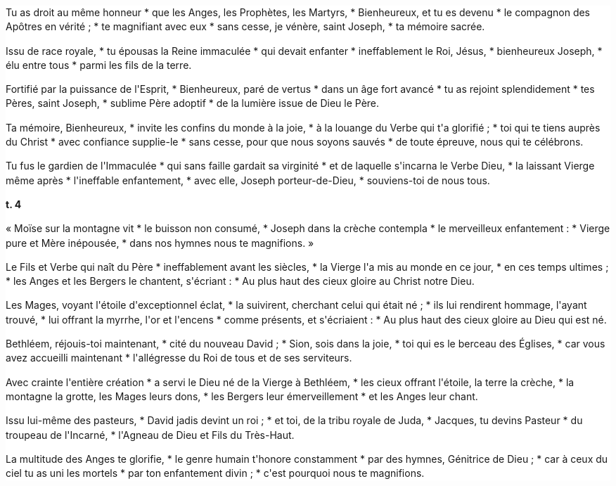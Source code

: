 Tu as droit au même honneur \* que les Anges, les Prophètes, les Martyrs, \* Bienheureux, et tu es devenu \* le compagnon des
Apôtres en vérité ; \* te magnifiant avec eux \* sans cesse, je vénère, saint Joseph, \* ta mémoire sacrée.

Issu de race royale, \* tu épousas la Reine immaculée \* qui devait enfanter \* ineffablement le Roi, Jésus, \* bienheureux
Joseph, \* élu entre tous \* parmi les fils de la terre.

Fortifié par la puissance de l'Esprit, \* Bienheureux, paré de vertus \* dans un âge fort avancé \* tu as rejoint splendidement
\* tes Pères, saint Joseph, \* sublime Père adoptif \* de la lumière issue de Dieu le Père.

Ta mémoire, Bienheureux, \* invite les confins du monde à la joie, \* à la louange du Verbe qui t'a glorifié ; \* toi qui te
tiens auprès du Christ \* avec confiance supplie-le \* sans cesse, pour que nous soyons sauvés \* de toute épreuve, nous qui te
célébrons.

Tu fus le gardien de l'Immaculée \* qui sans faille gardait sa virginité \* et de laquelle s'incarna le Verbe Dieu, \* la
laissant Vierge même après \* l'ineffable enfantement, \* avec elle, Joseph porteur-de-Dieu, \* souviens-toi de nous tous.

**t. 4**

« Moïse sur la montagne vit \* le buisson non consumé, \* Joseph dans la crèche contempla \* le merveilleux enfantement : \*
Vierge pure et Mère inépousée, \* dans nos hymnes nous te magnifions. »

Le Fils et Verbe qui naît du Père \* ineffablement avant les siècles, \* la Vierge l'a mis au monde en ce jour, \* en ces temps
ultimes ; \* les Anges et les Bergers le chantent, s'écriant : \* Au plus haut des cieux gloire au Christ notre Dieu.

Les Mages, voyant l'étoile d'exceptionnel éclat, \* la suivirent, cherchant celui qui était né ; \* ils lui rendirent hommage,
l'ayant trouvé, \* lui offrant la myrrhe, l'or et l'encens \* comme présents, et s'écriaient : \* Au plus haut des cieux gloire
au Dieu qui est né.

Bethléem, réjouis-toi maintenant, \* cité du nouveau David ; \* Sion, sois dans la joie, \* toi qui es le berceau des Églises,
\* car vous avez accueilli maintenant \* l'allégresse du Roi de tous et de ses serviteurs.

Avec crainte l'entière création \* a servi le Dieu né de la Vierge à Bethléem, \* les cieux offrant l'étoile, la terre la
crèche, \* la montagne la grotte, les Mages leurs dons, \* les Bergers leur émerveillement \* et les Anges leur chant.

Issu lui-même des pasteurs, \* David jadis devint un roi ; \* et toi, de la tribu royale de Juda, \* Jacques, tu devins Pasteur
\* du troupeau de l'Incarné, \* l'Agneau de Dieu et Fils du Très-Haut.

La multitude des Anges te glorifie, \* le genre humain t'honore constamment \* par des hymnes, Génitrice de Dieu ; \* car à ceux
du ciel tu as uni les mortels \* par ton enfantement divin ; \* c'est pourquoi nous te magnifions.
